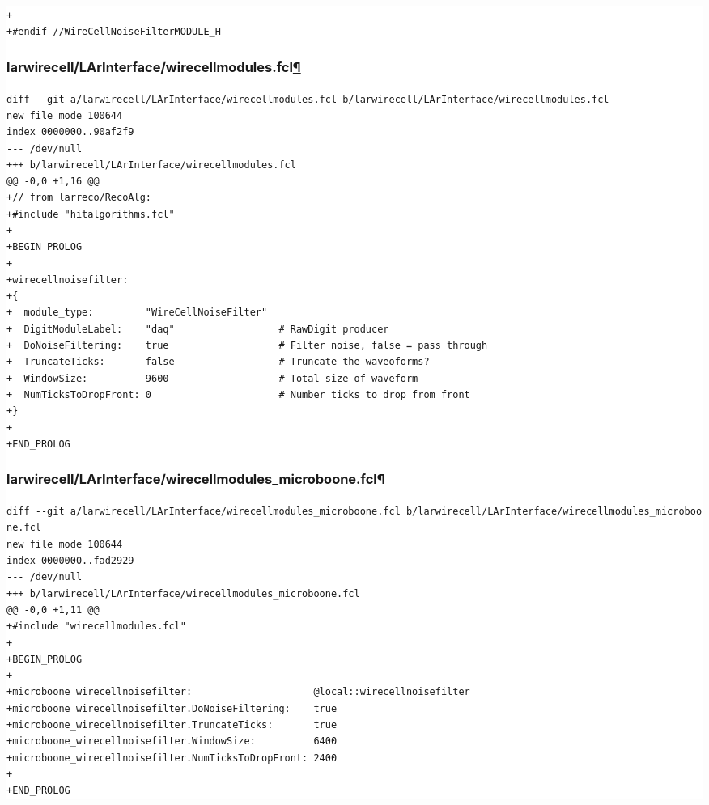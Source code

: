     +
    +#endif //WireCellNoiseFilterMODULE_H


### larwirecell/LArInterface/wirecellmodules.fcl[¶](#larwirecellLArInterfacewirecellmodulesfcl)

    diff --git a/larwirecell/LArInterface/wirecellmodules.fcl b/larwirecell/LArInterface/wirecellmodules.fcl
    new file mode 100644
    index 0000000..90af2f9
    --- /dev/null
    +++ b/larwirecell/LArInterface/wirecellmodules.fcl
    @@ -0,0 +1,16 @@
    +// from larreco/RecoAlg:
    +#include "hitalgorithms.fcl" 
    +
    +BEGIN_PROLOG
    +
    +wirecellnoisefilter:
    +{
    +  module_type:         "WireCellNoiseFilter" 
    +  DigitModuleLabel:    "daq"                  # RawDigit producer
    +  DoNoiseFiltering:    true                   # Filter noise, false = pass through
    +  TruncateTicks:       false                  # Truncate the waveoforms?
    +  WindowSize:          9600                   # Total size of waveform
    +  NumTicksToDropFront: 0                      # Number ticks to drop from front
    +}
    +
    +END_PROLOG


### larwirecell/LArInterface/wirecellmodules\_microboone.fcl[¶](#larwirecellLArInterfacewirecellmodules_microboonefcl)

    diff --git a/larwirecell/LArInterface/wirecellmodules_microboone.fcl b/larwirecell/LArInterface/wirecellmodules_microboone.fcl
    new file mode 100644
    index 0000000..fad2929
    --- /dev/null
    +++ b/larwirecell/LArInterface/wirecellmodules_microboone.fcl
    @@ -0,0 +1,11 @@
    +#include "wirecellmodules.fcl" 
    +
    +BEGIN_PROLOG
    +
    +microboone_wirecellnoisefilter:                     @local::wirecellnoisefilter
    +microboone_wirecellnoisefilter.DoNoiseFiltering:    true
    +microboone_wirecellnoisefilter.TruncateTicks:       true
    +microboone_wirecellnoisefilter.WindowSize:          6400
    +microboone_wirecellnoisefilter.NumTicksToDropFront: 2400
    +
    +END_PROLOG
